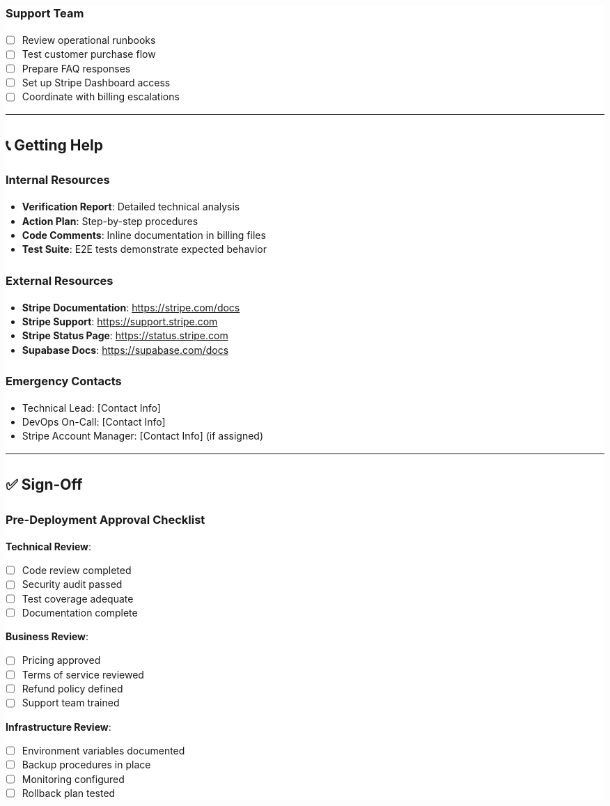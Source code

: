### Support Team
- [ ] Review operational runbooks
- [ ] Test customer purchase flow
- [ ] Prepare FAQ responses
- [ ] Set up Stripe Dashboard access
- [ ] Coordinate with billing escalations

---

## 📞 Getting Help

### Internal Resources
- **Verification Report**: Detailed technical analysis
- **Action Plan**: Step-by-step procedures
- **Code Comments**: Inline documentation in billing files
- **Test Suite**: E2E tests demonstrate expected behavior

### External Resources
- **Stripe Documentation**: https://stripe.com/docs
- **Stripe Support**: https://support.stripe.com
- **Stripe Status Page**: https://status.stripe.com
- **Supabase Docs**: https://supabase.com/docs

### Emergency Contacts
- Technical Lead: [Contact Info]
- DevOps On-Call: [Contact Info]
- Stripe Account Manager: [Contact Info] (if assigned)

---

## ✅ Sign-Off

### Pre-Deployment Approval Checklist

**Technical Review**:
- [ ] Code review completed
- [ ] Security audit passed
- [ ] Test coverage adequate
- [ ] Documentation complete

**Business Review**:
- [ ] Pricing approved
- [ ] Terms of service reviewed
- [ ] Refund policy defined
- [ ] Support team trained

**Infrastructure Review**:
- [ ] Environment variables documented
- [ ] Backup procedures in place
- [ ] Monitoring configured
- [ ] Rollback plan tested

